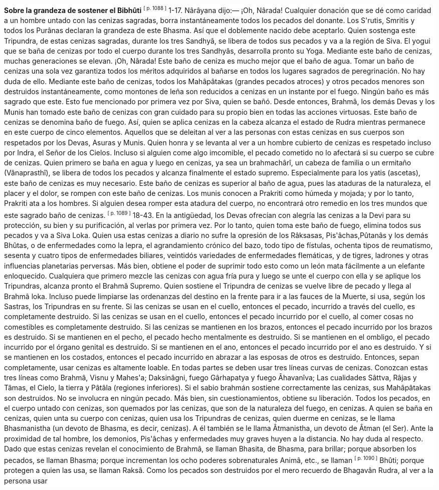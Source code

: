 **Sobre la grandeza de sostener el Bibhûti** <span id="p1088"><sup><small>[ p. 1088 ]</small></sup></span> 1-17. Nârâyana dijo:— ¡Oh, Nârada! Cualquier donación que se dé como caridad a un hombre untado con las cenizas sagradas, borra instantáneamente todos los pecados del donante. Los S'rutis, Smritis y todos los Purânas declaran la grandeza de este Bhasma. Así que el doblemente nacido debe aceptarlo. Quien sostenga este Tripundra, de estas cenizas sagradas, durante los tres Sandhyâ, se libera de todos sus pecados y va a la región de Siva. El yogui que se baña de cenizas por todo el cuerpo durante los tres Sandhyâs, desarrolla pronto su Yoga. Mediante este baño de cenizas, muchas generaciones se elevan. ¡Oh, Nârada! Este baño de ceniza es mucho mejor que el baño de agua. Tomar un baño de cenizas una sola vez garantiza todos los méritos adquiridos al bañarse en todos los lugares sagrados de peregrinación. No hay duda de ello. Mediante este baño de cenizas, todos los Mahâpâtakas (grandes pecados atroces) y otros pecados menores son destruidos instantáneamente, como montones de leña son reducidos a cenizas en un instante por el fuego. Ningún baño es más sagrado que este. Esto fue mencionado por primera vez por Siva, quien se bañó. Desde entonces, Brahmâ, los demás Devas y los Munis han tomado este baño de cenizas con gran cuidado para su propio bien en todas las acciones virtuosas. Este baño de cenizas se denomina baño de fuego. Así, quien se aplica cenizas en la cabeza alcanza el estado de Rudra mientras permanece en este cuerpo de cinco elementos. Aquellos que se deleitan al ver a las personas con estas cenizas en sus cuerpos son respetados por los Devas, Asuras y Munis. Quien honra y se levanta al ver a un hombre cubierto de cenizas es respetado incluso por Indra, el Señor de los Cielos. Incluso si alguien come algo imcomible, el pecado cometido no lo afectará si su cuerpo se cubre de cenizas. Quien primero se baña en agua y luego en cenizas, ya sea un brahmachârî, un cabeza de familia o un ermitaño (Vânaprasthî), se libera de todos los pecados y alcanza finalmente el estado supremo. Especialmente para los yatis (ascetas), este baño de cenizas es muy necesario. Este baño de cenizas es superior al baño de agua, pues las ataduras de la naturaleza, el placer y el dolor, se rompen con este baño de cenizas. Los munis conocen a Prakriti como húmeda y mojada; y por lo tanto, Prakriti ata a los hombres. Si alguien desea romper esta atadura del cuerpo, no encontrará otro remedio en los tres mundos que este sagrado baño de cenizas. <span id="p1089"><sup><small>[ p. 1089 ]</small></sup></span> 18-43. En la antigüedad, los Devas ofrecían con alegría las cenizas a la Devi para su protección, su bien y su purificación, al verlas por primera vez. Por lo tanto, quien toma este baño de fuego, elimina todos sus pecados y va a Siva Loka. Quien usa estas cenizas a diario no sufre la opresión de los Râksasas, Pis'âchas,Pûtanâs y los demás Bhûtas, o de enfermedades como la lepra, el agrandamiento crónico del bazo, todo tipo de fístulas, ochenta tipos de reumatismo, sesenta y cuatro tipos de enfermedades biliares, veintidós variedades de enfermedades flemáticas, y de tigres, ladrones y otras influencias planetarias perversas. Más bien, obtiene el poder de suprimir todo esto como un león mata fácilmente a un elefante enloquecido. Cualquiera que primero mezcle las cenizas con agua fría pura y luego se unte el cuerpo con ella y se aplique los Tripundras, alcanza pronto el Brahmâ Supremo. Quien sostiene el Tripundra de cenizas se vuelve libre de pecado y llega al Brahmâ loka. Incluso puede limpiarse las ordenanzas del destino en la frente para ir a las fauces de la Muerte, si usa, según los Sastras, los Tripundras en su frente. Si las cenizas se usan en el cuello, entonces el pecado, incurrido a través del cuello, es completamente destruido. Si las cenizas se usan en el cuello, entonces el pecado incurrido por el cuello, al comer cosas no comestibles es completamente destruido. Si las cenizas se mantienen en los brazos, entonces el pecado incurrido por los brazos es destruido. Si se mantienen en el pecho, el pecado hecho mentalmente es destruido. Si se mantienen en el ombligo, el pecado incurrido por el órgano genital es destruido. Si se mantienen en el ano, entonces el pecado incurrido por el ano es destruido. Y si se mantienen en los costados, entonces el pecado incurrido en abrazar a las esposas de otros es destruido. Entonces, sepan completamente, usar cenizas es altamente loable. En todas partes se deben usar tres líneas curvas de cenizas. Conozcan estas tres líneas como Brahmâ, Visnu y Mahes'a; Daksinâgni, fuego Gârhapatya y fuego Âhavanîva; Las cualidades Sâttva, Râjas y Tâmas, el Cielo, la tierra y Pâtâla (regiones inferiores). Si el sabio brahmán sostiene correctamente las cenizas, sus Mahâpâtakas son destruidos. No se involucra en ningún pecado. Más bien, sin cuestionamientos, obtiene su liberación. Todos los pecados, en el cuerpo untado con cenizas, son quemados por las cenizas, que son de la naturaleza del fuego, en cenizas. A quien se baña en cenizas, quien unta su cuerpo con cenizas, quien usa los Tripundras de cenizas, quien duerme en cenizas, se le llama Bhasmanistha (un devoto de Bhasma, es decir, cenizas). A él también se le llama Âtmanistha, un devoto de Âtman (el Ser). Ante la proximidad de tal hombre, los demonios, Pis'âchas y enfermedades muy graves huyen a la distancia. No hay duda al respecto. Dado que estas cenizas revelan el conocimiento de Brahmâ, se llaman Bhasita, de Bhasma, para brillar; porque absorben los pecados, se llaman Bhasma; porque incrementan los ocho poderes sobrenaturales Animâ, etc., se llaman <span id="p1090"><sup><small>[ p. 1090 ]</small></sup></span> Bhûti; porque protegen a quien las usa, se llaman Raksâ. Como los pecados son destruidos por el mero recuerdo de Bhagavân Rudra, al ver a la persona usar